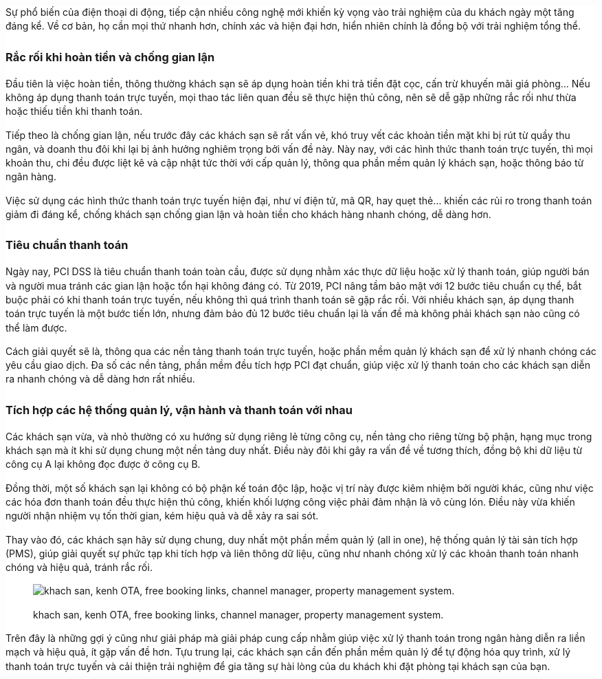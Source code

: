 Sự phổ biến của điện thoại di động, tiếp cận nhiều công nghệ mới khiến kỳ vọng vào trải nghiệm của du khách ngày một tăng đáng kể. Về cơ bản, họ cần mọi thứ nhanh hơn, chính xác và hiện đại hơn, hiển nhiên chính là đồng bộ với trải nghiệm tổng thể.

### Rắc rối khi hoàn tiền và chống gian lận

Đầu tiên là việc hoàn tiền, thông thường khách sạn sẽ áp dụng hoàn tiền khi trả tiền đặt cọc, cấn trừ khuyến mãi giá phòng… Nếu không áp dụng thanh toán trực tuyến, mọi thao tác liên quan đều sẽ thực hiện thủ công, nên sẽ dễ gặp những rắc rối như thừa hoặc thiếu tiền khi thanh toán.

Tiếp theo là chống gian lận, nếu trước đây các khách sạn sẽ rất vấn vẻ, khó truy vết các khoản tiền mặt khi bị rút từ quầy thu ngân, và doanh thu đôi khi lại bị ảnh hưởng nghiêm trọng bởi vấn đề này. Này nay, với các hình thức thanh toán trực tuyến, thì mọi khoản thu, chi đều được liệt kê và cập nhật tức thời với cấp quản lý, thông qua phần mềm quản lý khách sạn, hoặc thông báo từ ngân hàng.

Việc sử dụng các hình thức thanh toán trực tuyến hiện đại, như ví điện tử, mã QR, hay quẹt thẻ… khiến các rủi ro trong thanh toán giảm đi đáng kể, chống khách sạn chống gian lận và hoàn tiền cho khách hàng nhanh chóng, dễ dàng hơn.

### Tiêu chuẩn thanh toán

Ngày nay, PCI DSS là tiêu chuẩn thanh toán toàn cầu, được sử dụng nhằm xác thực dữ liệu hoặc xử lý thanh toán, giúp người bán và người mua tránh các gian lận hoặc tổn hại không đáng có. Từ 2019, PCI nâng tầm bảo mật với 12 bước tiêu chuẩn cụ thể, bắt buộc phải có khi thanh toán trực tuyến, nếu không thì quá trình thanh toán sẽ gặp rắc rối. Với nhiều khách sạn, áp dụng thanh toán trực tuyến là một bước tiến lớn, nhưng đảm bảo đủ 12 bước tiêu chuẩn lại là vấn đề mà không phải khách sạn nào cũng có thể làm được.

Cách giải quyết sẽ là, thông qua các nền tảng thanh toán trực tuyến, hoặc phần mềm quản lý khách sạn để xử lý nhanh chóng các yêu cầu giao dịch. Đa số các nền tảng, phần mềm đều tích hợp PCI đạt chuẩn, giúp việc xử lý thanh toán cho các khách sạn diễn ra nhanh chóng và dễ dàng hơn rất nhiều.

### Tích hợp các hệ thống quản lý, vận hành và thanh toán với nhau

Các khách sạn vừa, và nhỏ thường có xu hướng sử dụng riêng lẻ từng công cụ, nền tảng cho riêng từng bộ phận, hạng mục trong khách sạn mà ít khi sử dụng chung một nền tảng duy nhất. Điều này đôi khi gây ra vấn đề về tương thích, đồng bộ khi dữ liệu từ công cụ A lại không đọc được ở công cụ B.

Đồng thời, một số khách sạn lại không có bộ phận kế toán độc lập, hoặc vị trí này được kiêm nhiệm bởi người khác, cũng như việc các hóa đơn thanh toán đều thực hiện thủ công, khiến khối lượng công việc phải đảm nhận là vô cùng lón. Điều này vừa khiến người nhận nhiệm vụ tốn thời gian, kém hiệu quả và dễ xảy ra sai sót.

Thay vào đó, các khách sạn hãy sử dụng chung, duy nhất một phần mềm quản lý (all in one), hệ thống quản lý tài sản tích hợp (PMS), giúp giải quyết sự phức tạp khi tích hợp và liên thông dữ liệu, cũng như nhanh chóng xử lý các khoản thanh toán nhanh chóng và hiệu quả, tránh rắc rối.

<figure><img src="https://banmaixanh.org/image/article/khach-san-063.jpg" alt="khach san, kenh OTA, free booking links, channel manager, property management system." title="khach-san" height=100% width=100%><figcaption></p>khach san, kenh OTA, free booking links, channel manager, property management system.</p></figcaption></figure>

Trên đây là những gợi ý cũng như giải pháp mà giải pháp cung cấp nhằm giúp việc xử lý thanh toán trong ngân hàng diễn ra liền mạch và hiệu quả, ít gặp vấn đề hơn. Tựu trung lại, các khách sạn cần đến phần mềm quản lý để tự động hóa quy trình, xử lý thanh toán trực tuyến và cải thiện trải nghiệm để gia tăng sự hài lòng của du khách khi đặt phòng tại khách sạn của bạn.
